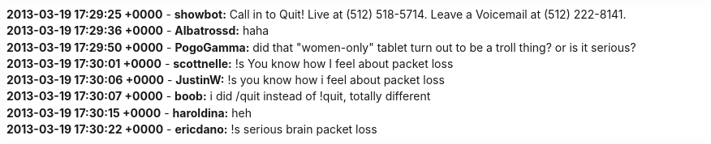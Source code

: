 **2013-03-19 17:29:25 +0000** - **showbot:** Call in to Quit! Live at (512) 518-5714. Leave a Voicemail at (512) 222-8141.  
**2013-03-19 17:29:36 +0000** - **Albatrossd:** haha  
**2013-03-19 17:29:50 +0000** - **PogoGamma:** did that "women-only" tablet turn out to be a troll thing? or is it serious?  
**2013-03-19 17:30:01 +0000** - **scottnelle:** !s You know how I feel about packet loss  
**2013-03-19 17:30:06 +0000** - **JustinW:** !s you know how i feel about packet loss  
**2013-03-19 17:30:07 +0000** - **boob:** i did /quit instead of !quit, totally different  
**2013-03-19 17:30:15 +0000** - **haroldina:** heh  
**2013-03-19 17:30:22 +0000** - **ericdano:** !s serious brain packet loss  
